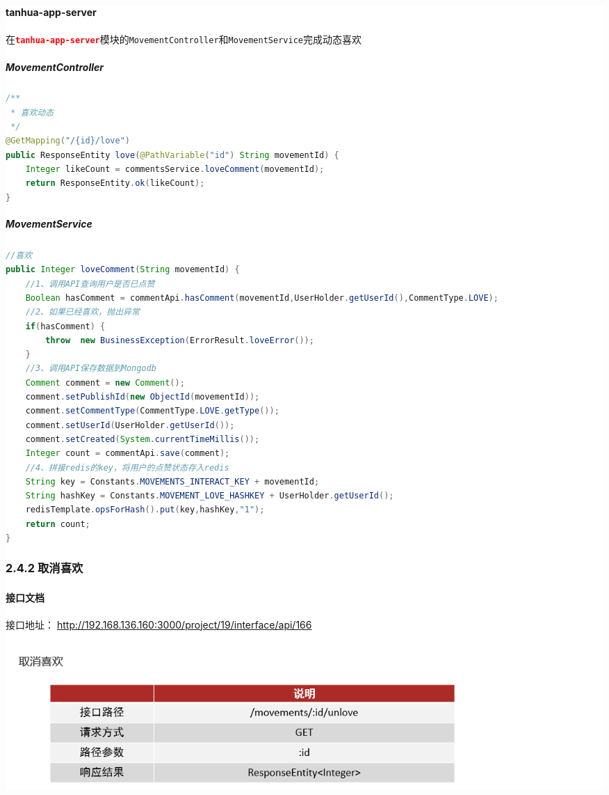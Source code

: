 #### tanhua-app-server

在<font color=red><b>`tanhua-app-server`</b></font>模块的`MovementController`和`MovementService`完成动态喜欢

##### **MovementController**

```java
/**
 * 喜欢动态
 */
@GetMapping("/{id}/love")
public ResponseEntity love(@PathVariable("id") String movementId) {
    Integer likeCount = commentsService.loveComment(movementId);
    return ResponseEntity.ok(likeCount);
}
```

##### **MovementService**

```java
//喜欢
public Integer loveComment(String movementId) {
    //1、调用API查询用户是否已点赞
    Boolean hasComment = commentApi.hasComment(movementId,UserHolder.getUserId(),CommentType.LOVE);
    //2、如果已经喜欢，抛出异常
    if(hasComment) {
        throw  new BusinessException(ErrorResult.loveError());
    }
    //3、调用API保存数据到Mongodb
    Comment comment = new Comment();
    comment.setPublishId(new ObjectId(movementId));
    comment.setCommentType(CommentType.LOVE.getType());
    comment.setUserId(UserHolder.getUserId());
    comment.setCreated(System.currentTimeMillis());
    Integer count = commentApi.save(comment);
    //4、拼接redis的key，将用户的点赞状态存入redis
    String key = Constants.MOVEMENTS_INTERACT_KEY + movementId;
    String hashKey = Constants.MOVEMENT_LOVE_HASHKEY + UserHolder.getUserId();
    redisTemplate.opsForHash().put(key,hashKey,"1");
    return count;
}
```

### 2.4.2 取消喜欢

#### 接口文档

接口地址： http://192.168.136.160:3000/project/19/interface/api/166

<img src="assets/image-20211112182958178.png" alt="image-20211112182958178" style="zoom:80%;" /> 
